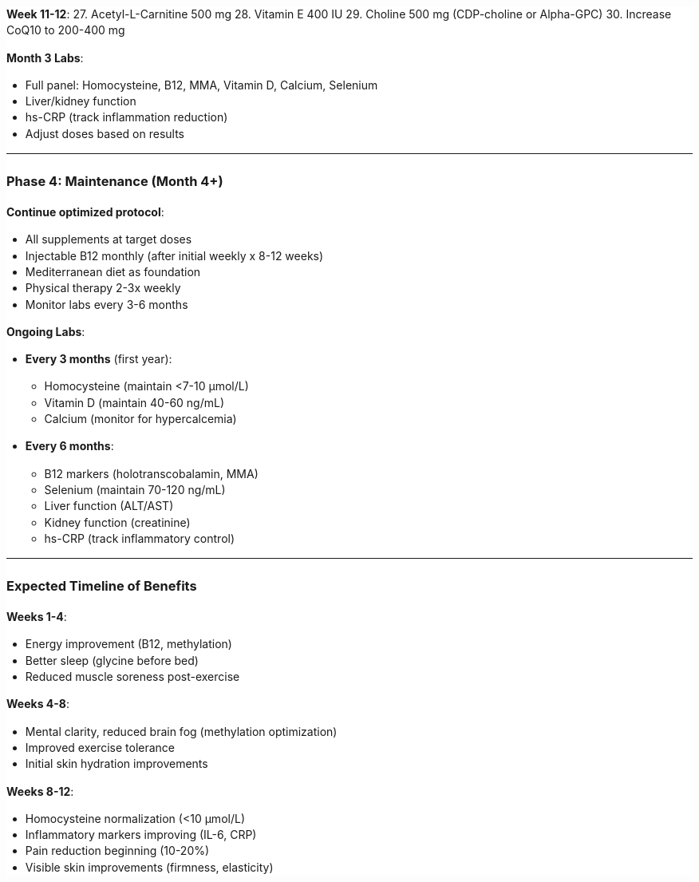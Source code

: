 **Week 11-12**:
27. Acetyl-L-Carnitine 500 mg
28. Vitamin E 400 IU
29. Choline 500 mg (CDP-choline or Alpha-GPC)
30. Increase CoQ10 to 200-400 mg

**Month 3 Labs**:
- Full panel: Homocysteine, B12, MMA, Vitamin D, Calcium, Selenium
- Liver/kidney function
- hs-CRP (track inflammation reduction)
- Adjust doses based on results

---

### Phase 4: Maintenance (Month 4+)

**Continue optimized protocol**:
- All supplements at target doses
- Injectable B12 monthly (after initial weekly x 8-12 weeks)
- Mediterranean diet as foundation
- Physical therapy 2-3x weekly
- Monitor labs every 3-6 months

**Ongoing Labs**:
- **Every 3 months** (first year):
  - Homocysteine (maintain <7-10 μmol/L)
  - Vitamin D (maintain 40-60 ng/mL)
  - Calcium (monitor for hypercalcemia)

- **Every 6 months**:
  - B12 markers (holotranscobalamin, MMA)
  - Selenium (maintain 70-120 ng/mL)
  - Liver function (ALT/AST)
  - Kidney function (creatinine)
  - hs-CRP (track inflammatory control)

---

### Expected Timeline of Benefits

**Weeks 1-4**:
- Energy improvement (B12, methylation)
- Better sleep (glycine before bed)
- Reduced muscle soreness post-exercise

**Weeks 4-8**:
- Mental clarity, reduced brain fog (methylation optimization)
- Improved exercise tolerance
- Initial skin hydration improvements

**Weeks 8-12**:
- Homocysteine normalization (<10 μmol/L)
- Inflammatory markers improving (IL-6, CRP)
- Pain reduction beginning (10-20%)
- Visible skin improvements (firmness, elasticity)
